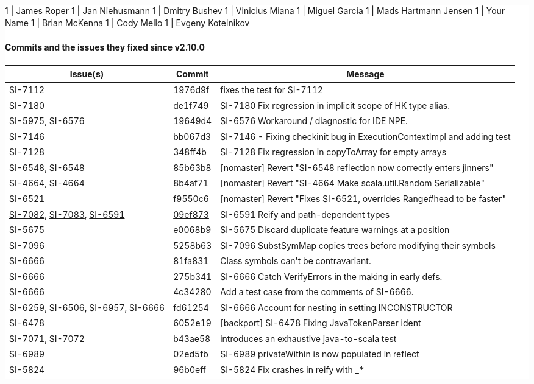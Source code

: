 1 | <notextile>James Roper</notextile>
1 | <notextile>Jan Niehusmann</notextile>
1 | <notextile>Dmitry Bushev</notextile>
1 | <notextile>Vinicius Miana</notextile>
1 | <notextile>Miguel Garcia</notextile>
1 | <notextile>Mads Hartmann Jensen</notextile>
1 | <notextile>Your Name</notextile>
1 | <notextile>Brian McKenna</notextile>
1 | <notextile>Cody Mello</notextile>
1 | <notextile>Evgeny Kotelnikov</notextile>



#### Commits and the issues they fixed since v2.10.0

Issue(s) | Commit | Message
--- | --- | ---
[SI-7112](https://issues.scala-lang.org/browse/SI-7112) | [1976d9f](https://github.com/scala/scala/commit/1976d9f) | <notextile>fixes the test for SI-7112</notextile>
[SI-7180](https://issues.scala-lang.org/browse/SI-7180) | [de1f749](https://github.com/scala/scala/commit/de1f749) | <notextile>SI-7180 Fix regression in implicit scope of HK type alias.</notextile>
[SI-5975](https://issues.scala-lang.org/browse/SI-5975), [SI-6576](https://issues.scala-lang.org/browse/SI-6576) | [19649d4](https://github.com/scala/scala/commit/19649d4) | <notextile>SI-6576 Workaround / diagnostic for IDE NPE.</notextile>
[SI-7146](https://issues.scala-lang.org/browse/SI-7146) | [bb067d3](https://github.com/scala/scala/commit/bb067d3) | <notextile>SI-7146 - Fixing checkinit bug in ExecutionContextImpl and adding test</notextile>
[SI-7128](https://issues.scala-lang.org/browse/SI-7128) | [348ff4b](https://github.com/scala/scala/commit/348ff4b) | <notextile>SI-7128 Fix regression in copyToArray for empty arrays</notextile>
[SI-6548](https://issues.scala-lang.org/browse/SI-6548), [SI-6548](https://issues.scala-lang.org/browse/SI-6548) | [85b63b8](https://github.com/scala/scala/commit/85b63b8) | <notextile>[nomaster] Revert &quot;SI-6548 reflection now correctly enters jinners&quot;</notextile>
[SI-4664](https://issues.scala-lang.org/browse/SI-4664), [SI-4664](https://issues.scala-lang.org/browse/SI-4664) | [8b4af71](https://github.com/scala/scala/commit/8b4af71) | <notextile>[nomaster] Revert &quot;SI-4664 Make scala.util.Random Serializable&quot;</notextile>
[SI-6521](https://issues.scala-lang.org/browse/SI-6521) | [f9550c6](https://github.com/scala/scala/commit/f9550c6) | <notextile>[nomaster] Revert &quot;Fixes SI-6521, overrides Range#head to be faster&quot;</notextile>
[SI-7082](https://issues.scala-lang.org/browse/SI-7082), [SI-7083](https://issues.scala-lang.org/browse/SI-7083), [SI-6591](https://issues.scala-lang.org/browse/SI-6591) | [09ef873](https://github.com/scala/scala/commit/09ef873) | <notextile>SI-6591 Reify and path-dependent types</notextile>
[SI-5675](https://issues.scala-lang.org/browse/SI-5675) | [e0068b9](https://github.com/scala/scala/commit/e0068b9) | <notextile>SI-5675 Discard duplicate feature warnings at a position</notextile>
[SI-7096](https://issues.scala-lang.org/browse/SI-7096) | [5258b63](https://github.com/scala/scala/commit/5258b63) | <notextile>SI-7096 SubstSymMap copies trees before modifying their symbols</notextile>
[SI-6666](https://issues.scala-lang.org/browse/SI-6666) | [81fa831](https://github.com/scala/scala/commit/81fa831) | <notextile>Class symbols can't be contravariant.</notextile>
[SI-6666](https://issues.scala-lang.org/browse/SI-6666) | [275b341](https://github.com/scala/scala/commit/275b341) | <notextile>SI-6666 Catch VerifyErrors in the making in early defs.</notextile>
[SI-6666](https://issues.scala-lang.org/browse/SI-6666) | [4c34280](https://github.com/scala/scala/commit/4c34280) | <notextile>Add a test case from the comments of SI-6666.</notextile>
[SI-6259](https://issues.scala-lang.org/browse/SI-6259), [SI-6506](https://issues.scala-lang.org/browse/SI-6506), [SI-6957](https://issues.scala-lang.org/browse/SI-6957), [SI-6666](https://issues.scala-lang.org/browse/SI-6666) | [fd61254](https://github.com/scala/scala/commit/fd61254) | <notextile>SI-6666 Account for nesting in setting INCONSTRUCTOR</notextile>
[SI-6478](https://issues.scala-lang.org/browse/SI-6478) | [6052e19](https://github.com/scala/scala/commit/6052e19) | <notextile>[backport] SI-6478 Fixing JavaTokenParser ident</notextile>
[SI-7071](https://issues.scala-lang.org/browse/SI-7071), [SI-7072](https://issues.scala-lang.org/browse/SI-7072) | [b43ae58](https://github.com/scala/scala/commit/b43ae58) | <notextile>introduces an exhaustive java-to-scala test</notextile>
[SI-6989](https://issues.scala-lang.org/browse/SI-6989) | [02ed5fb](https://github.com/scala/scala/commit/02ed5fb) | <notextile>SI-6989 privateWithin is now populated in reflect</notextile>
[SI-5824](https://issues.scala-lang.org/browse/SI-5824) | [96b0eff](https://github.com/scala/scala/commit/96b0eff) | <notextile>SI-5824 Fix crashes in reify with _*</notextile>
